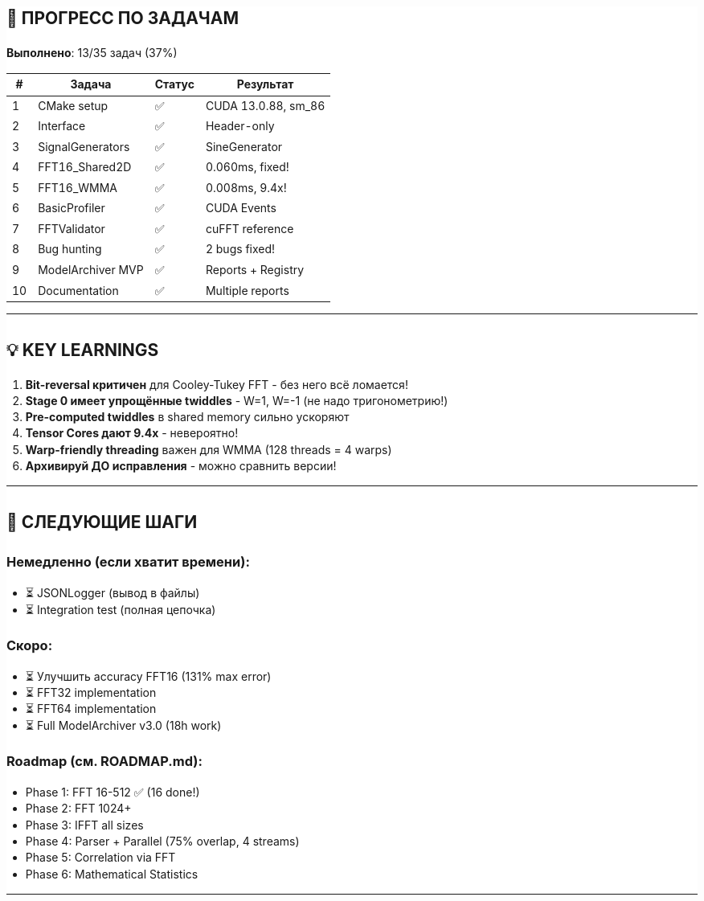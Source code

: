 
## 🎯 ПРОГРЕСС ПО ЗАДАЧАМ

**Выполнено**: 13/35 задач (37%)

| # | Задача | Статус | Результат |
|---|--------|--------|-----------|
| 1 | CMake setup | ✅ | CUDA 13.0.88, sm_86 |
| 2 | Interface | ✅ | Header-only |
| 3 | SignalGenerators | ✅ | SineGenerator |
| 4 | FFT16_Shared2D | ✅ | 0.060ms, fixed! |
| 5 | FFT16_WMMA | ✅ | 0.008ms, 9.4x! |
| 6 | BasicProfiler | ✅ | CUDA Events |
| 7 | FFTValidator | ✅ | cuFFT reference |
| 8 | Bug hunting | ✅ | 2 bugs fixed! |
| 9 | ModelArchiver MVP | ✅ | Reports + Registry |
| 10 | Documentation | ✅ | Multiple reports |

---

## 💡 KEY LEARNINGS

1. **Bit-reversal критичен** для Cooley-Tukey FFT - без него всё ломается!
2. **Stage 0 имеет упрощённые twiddles** - W=1, W=-1 (не надо тригонометрию!)
3. **Pre-computed twiddles** в shared memory сильно ускоряют
4. **Tensor Cores дают 9.4x** - невероятно!
5. **Warp-friendly threading** важен для WMMA (128 threads = 4 warps)
6. **Архивируй ДО исправления** - можно сравнить версии!

---

## 🚀 СЛЕДУЮЩИЕ ШАГИ

### Немедленно (если хватит времени):
- ⏳ JSONLogger (вывод в файлы)
- ⏳ Integration test (полная цепочка)

### Скоро:
- ⏳ Улучшить accuracy FFT16 (131% max error)
- ⏳ FFT32 implementation
- ⏳ FFT64 implementation
- ⏳ Full ModelArchiver v3.0 (18h work)

### Roadmap (см. ROADMAP.md):
- Phase 1: FFT 16-512 ✅ (16 done!)
- Phase 2: FFT 1024+
- Phase 3: IFFT all sizes
- Phase 4: Parser + Parallel (75% overlap, 4 streams)
- Phase 5: Correlation via FFT
- Phase 6: Mathematical Statistics

---